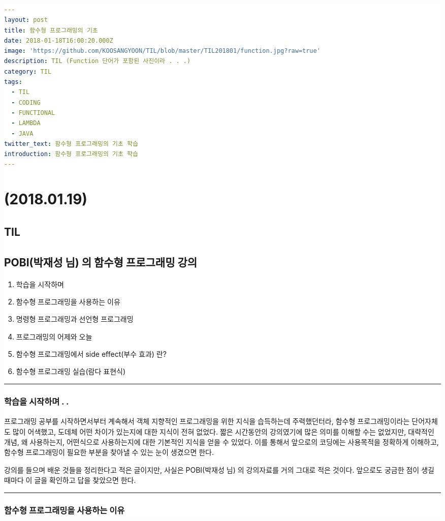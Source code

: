 ```yaml
---
layout: post
title: 함수형 프로그래밍의 기초
date: 2018-01-18T16:00:20.000Z
image: 'https://github.com/KOOSANGYOON/TIL/blob/master/TIL201801/function.jpg?raw=true'
description: TIL (Function 단어가 포함된 사진이라 . . .)
category: TIL
tags:
  - TIL
  - CODING
  - FUNCTIONAL
  - LAMBDA
  - JAVA
twitter_text: 함수형 프로그래밍의 기초 학습
introduction: 함수형 프로그래밍의 기초 학습
---
```


# (2018.01.19)

## TIL

## POBI(박재성 님) 의 함수형 프로그래밍 강의

1. 학습을 시작하며

2. 함수형 프로그래밍을 사용하는 이유

3. 명령형 프로그래밍과 선언형 프로그래밍

4. 프로그래밍의 어제와 오늘

5. 함수형 프로그래밍에서 side effect(부수 효과) 란?

6. 함수형 프로그래밍 실습(람다 표현식)

---
### 학습을 시작하며 . .
프로그래밍 공부를 시작하면서부터 계속해서 객체 지향적인 프로그래밍을 위한 지식을 습득하는데
주력했던터라, 함수형 프로그래밍이라는 단어자체도 많이 어색했고, 도데체 어떤 차이가 있는지에
대한 지식이 전혀 없었다. 짧은 시간동안의 강의였기에 많은 의미를 이해할 수는 없었지만,
대략적인 개념, 왜 사용하는지, 어떤식으로 사용하는지에 대한 기본적인 지식을 얻을 수 있었다.
이를 통해서 앞으로의 코딩에는 사용목적을 정확하게 이해하고, 함수형 프로그래밍이 필요한 부분을
찾아낼 수 있는 눈이 생겼으면 한다.

강의를 들으며 배운 것들을 정리한다고 적은 글이지만, 사실은 POBI(박재성 님) 의 강의자료를
거의 그대로 적은 것이다. 앞으로도 궁금한 점이 생길 때마다 이 글을 확인하고 답을 찾았으면 한다.

---
### 함수형 프로그래밍을 사용하는 이유

